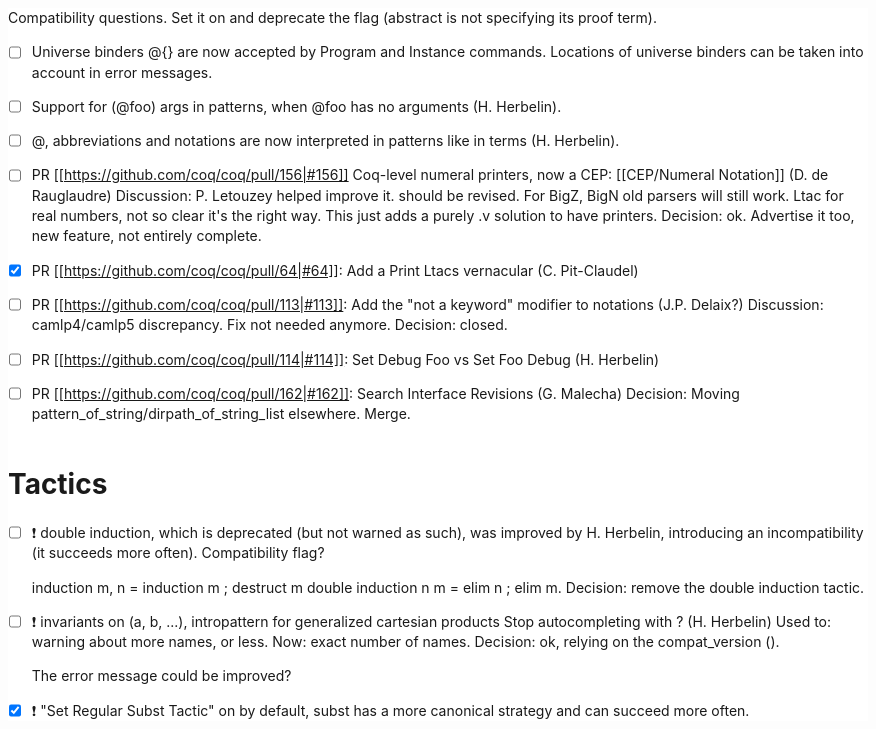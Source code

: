   Compatibility questions. Set it on and deprecate the flag (abstract is
  not specifying its proof term).
 
- [ ] Universe binders @{} are now accepted by Program and Instance commands.
  Locations of universe binders can be taken into account in error messages.

- [ ] Support for (@foo) args in patterns, when @foo has no arguments (H. Herbelin).

- [ ] @, abbreviations and notations are now interpreted in patterns like in terms (H. Herbelin).
    
- [ ] PR [[https://github.com/coq/coq/pull/156|#156]] Coq-level numeral printers, now a CEP: [[CEP/Numeral Notation]] (D. de Rauglaudre)
 Discussion:
   P. Letouzey helped improve it.
   should be revised.
   For BigZ, BigN old parsers will still work.
   Ltac for real numbers, not so clear it's the right way.
   This just adds a purely .v solution to have printers.
 Decision:
   ok. Advertise it too, new feature, not entirely complete.

- [x] PR [[https://github.com/coq/coq/pull/64|#64]]: Add a Print Ltacs
   vernacular (C. Pit-Claudel)

- [ ] PR [[https://github.com/coq/coq/pull/113|#113]]: Add the "not a
    keyword" modifier to notations (J.P. Delaix?)
  Discussion: camlp4/camlp5 discrepancy. Fix not needed anymore.
  Decision: closed. 


- [ ] PR [[https://github.com/coq/coq/pull/114|#114]]: Set Debug Foo vs Set Foo Debug (H. Herbelin)

- [ ] PR [[https://github.com/coq/coq/pull/162|#162]]: Search Interface Revisions (G. Malecha)
  Decision: Moving pattern_of_string/dirpath_of_string_list elsewhere.
  Merge.  

# Tactics

- [ ] :exclamation: double induction, which is deprecated (but not
  warned as such), was improved by H. Herbelin, introducing an
  incompatibility (it succeeds more often). Compatibility flag?

  induction m, n = induction m ; destruct m
  double induction n m = elim n ; elim m.
  Decision: remove the double induction tactic.

- [ ] :exclamation: invariants on (a, b, ...), intropattern for generalized cartesian products
  Stop autocompleting with ? (H. Herbelin)
  Used to: warning about more names, or less.
  Now: exact number of names.
  Decision: ok, relying on the compat_version ().

  The error message could be improved?

- [x] :exclamation: "Set Regular Subst Tactic" on by default, subst has a more
   canonical strategy and can succeed more often.
 